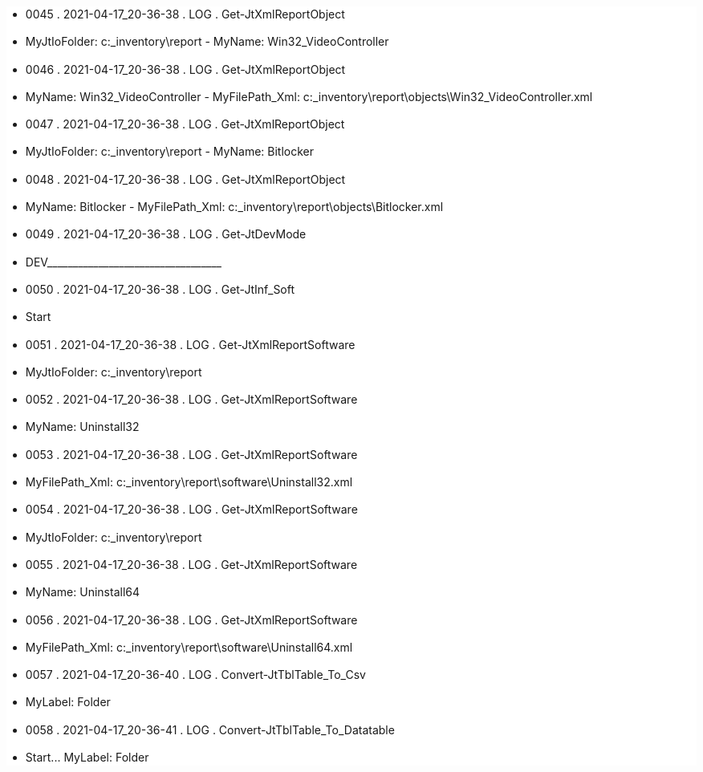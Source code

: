  
 
* 0045  .  2021-04-17_20-36-38  .  LOG  .  Get-JtXmlReportObject
* MyJtIoFolder: c:\_inventory\report - MyName: Win32_VideoController
 
 
 
* 0046  .  2021-04-17_20-36-38  .  LOG  .  Get-JtXmlReportObject
* MyName: Win32_VideoController - MyFilePath_Xml: c:\_inventory\report\objects\Win32_VideoController.xml
 
 
 
* 0047  .  2021-04-17_20-36-38  .  LOG  .  Get-JtXmlReportObject
* MyJtIoFolder: c:\_inventory\report - MyName: Bitlocker
 
 
 
* 0048  .  2021-04-17_20-36-38  .  LOG  .  Get-JtXmlReportObject
* MyName: Bitlocker - MyFilePath_Xml: c:\_inventory\report\objects\Bitlocker.xml
 
 
 
* 0049  .  2021-04-17_20-36-38  .  LOG  .  Get-JtDevMode
* DEV__________________________________
 
 
 
* 0050  .  2021-04-17_20-36-38  .  LOG  .  Get-JtInf_Soft
* Start
 
 
 
* 0051  .  2021-04-17_20-36-38  .  LOG  .  Get-JtXmlReportSoftware
* MyJtIoFolder: c:\_inventory\report
 
 
 
* 0052  .  2021-04-17_20-36-38  .  LOG  .  Get-JtXmlReportSoftware
* MyName: Uninstall32
 
 
 
* 0053  .  2021-04-17_20-36-38  .  LOG  .  Get-JtXmlReportSoftware
* MyFilePath_Xml: c:\_inventory\report\software\Uninstall32.xml
 
 
 
* 0054  .  2021-04-17_20-36-38  .  LOG  .  Get-JtXmlReportSoftware
* MyJtIoFolder: c:\_inventory\report
 
 
 
* 0055  .  2021-04-17_20-36-38  .  LOG  .  Get-JtXmlReportSoftware
* MyName: Uninstall64
 
 
 
* 0056  .  2021-04-17_20-36-38  .  LOG  .  Get-JtXmlReportSoftware
* MyFilePath_Xml: c:\_inventory\report\software\Uninstall64.xml
 
 
 
* 0057  .  2021-04-17_20-36-40  .  LOG  .  Convert-JtTblTable_To_Csv
* MyLabel: Folder
 
 
 
* 0058  .  2021-04-17_20-36-41  .  LOG  .  Convert-JtTblTable_To_Datatable
* Start... MyLabel: Folder
 
